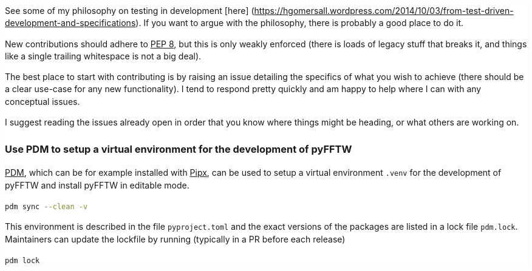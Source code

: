 See some of my philosophy on testing in development [here]
(https://hgomersall.wordpress.com/2014/10/03/from-test-driven-development-and-specifications).
If you want to argue with the philosophy, there is probably a good place to
do it.

New contributions should adhere to
[PEP 8](https://www.python.org/dev/peps/pep-0008), but this is only weakly
enforced (there is loads of legacy stuff that breaks it, and things like a
single trailing whitespace is not a big deal).

The best place to start with contributing is by raising an issue detailing the
specifics of what you wish to achieve (there should be a clear use-case for
any new functionality). I tend to respond pretty quickly and am happy to help
where I can with any conceptual issues.

I suggest reading the issues already open in order that you know where things
might be heading, or what others are working on.

### Use PDM to setup a virtual environment for the development of pyFFTW

[PDM], which can be for example installed with [Pipx], can be used to setup a virtual
environment `.venv` for the development of pyFFTW and install pyFFTW in editable mode.

```sh
pdm sync --clean -v
```

This environment is described in the file `pyproject.toml` and the exact versions of
the packages are listed in a lock file `pdm.lock`. Maintainers can update the lockfile
by running (typically in a PR before each release)

```sh
pdm lock
```

[pdm]: https://pdm-project.org
[pipx]: https://github.com/pypa/pipx